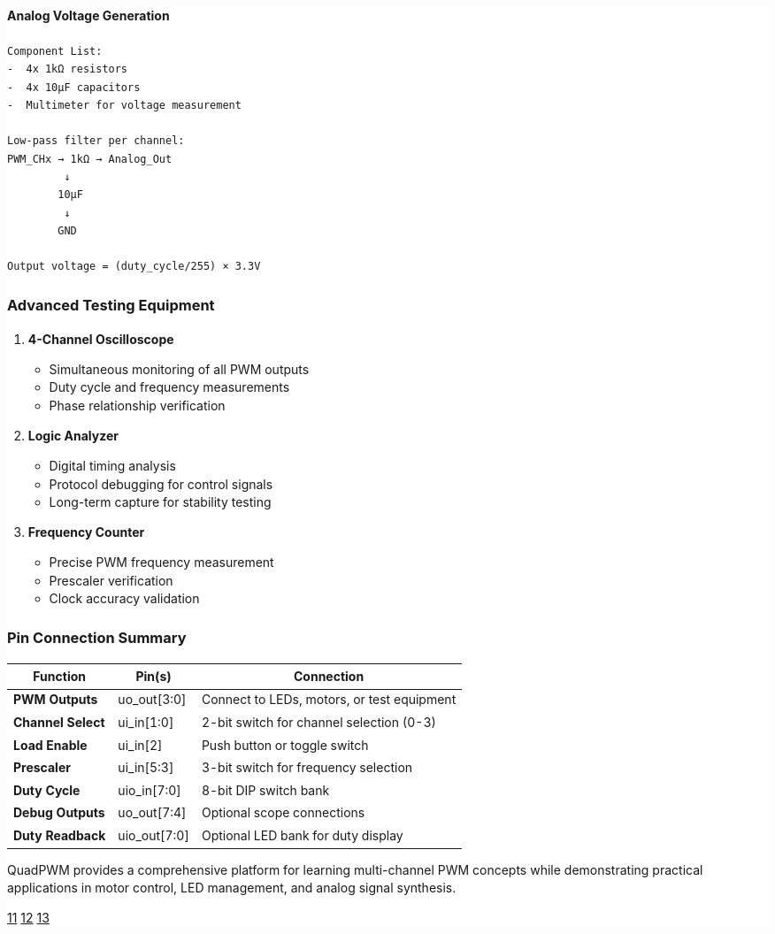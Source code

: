 #### Analog Voltage Generation
```
Component List:
-  4x 1kΩ resistors
-  4x 10µF capacitors
-  Multimeter for voltage measurement

Low-pass filter per channel:
PWM_CHx → 1kΩ → Analog_Out
         ↓
        10µF
         ↓  
        GND

Output voltage = (duty_cycle/255) × 3.3V
```

### Advanced Testing Equipment

1. **4-Channel Oscilloscope**
   - Simultaneous monitoring of all PWM outputs
   - Duty cycle and frequency measurements
   - Phase relationship verification

2. **Logic Analyzer**
   - Digital timing analysis
   - Protocol debugging for control signals
   - Long-term capture for stability testing

3. **Frequency Counter**
   - Precise PWM frequency measurement
   - Prescaler verification
   - Clock accuracy validation

### Pin Connection Summary

| Function | Pin(s) | Connection |
|----------|--------|------------|
| **PWM Outputs** | uo_out[3:0] | Connect to LEDs, motors, or test equipment |
| **Channel Select** | ui_in[1:0] | 2-bit switch for channel selection (0-3) |
| **Load Enable** | ui_in[2] | Push button or toggle switch |
| **Prescaler** | ui_in[5:3] | 3-bit switch for frequency selection |
| **Duty Cycle** | uio_in[7:0] | 8-bit DIP switch bank |
| **Debug Outputs** | uo_out[7:4] | Optional scope connections |
| **Duty Readback** | uio_out[7:0] | Optional LED bank for duty display |

QuadPWM provides a comprehensive platform for learning multi-channel PWM concepts while demonstrating practical applications in motor control, LED management, and analog signal synthesis.

[11](https://takeoffprojects.com/page/blog/verilog-projects-for-ece)
[12](https://docs.cocotb.org/en/stable/quickstart.html)
[13](https://github.com/topics/verilog-project)
